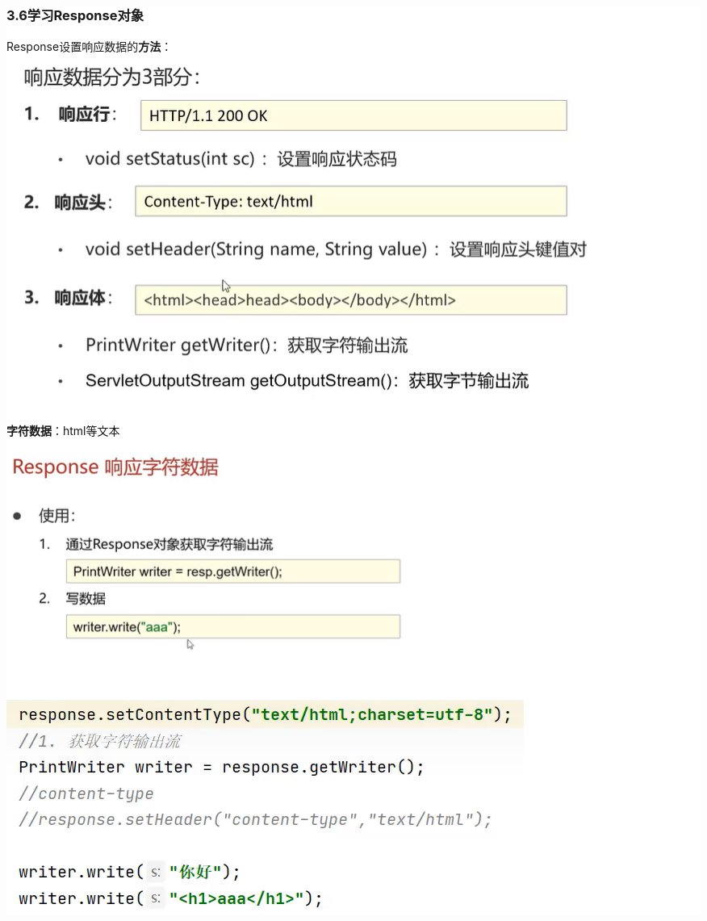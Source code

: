 



### 3.6学习Response对象

Response设置响应数据的**方法**：

![](javaweb.assets/image-20230803204728301.png)

**字符数据**：html等文本

![](javaweb.assets/image-20230803234623256.png)

![](javaweb.assets/image-20230803234923929.png)
